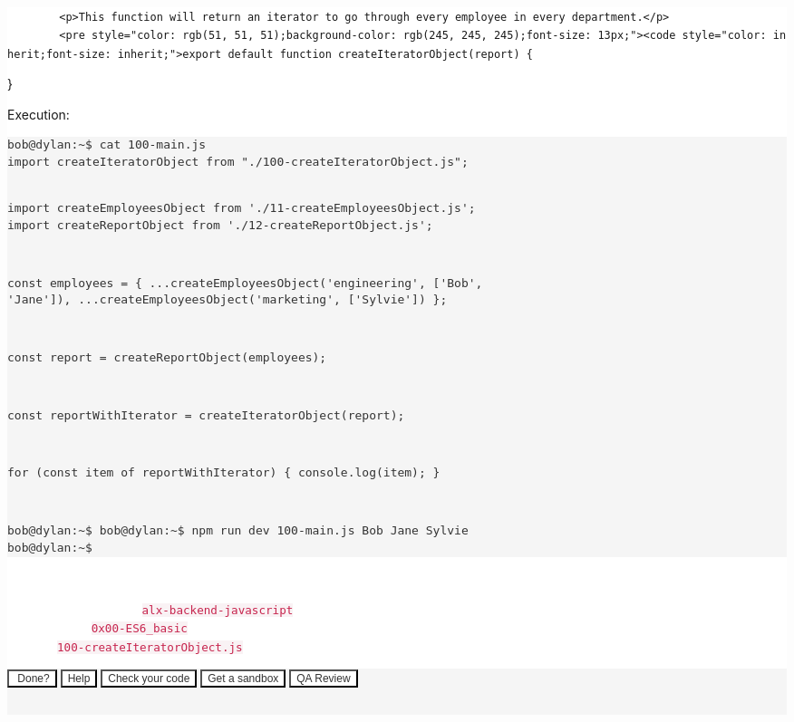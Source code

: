             <p>This function will return an iterator to go through every employee in every department.</p>
            <pre style="color: rgb(51, 51, 51);background-color: rgb(245, 245, 245);font-size: 13px;"><code style="color: inherit;font-size: inherit;">export default function createIteratorObject(report) {

}
</code></pre>

<p>Execution:</p>
<pre style="color: rgb(51, 51, 51);background-color: rgb(245, 245, 245);font-size: 13px;"><code style="color: inherit;font-size: inherit;">bob@dylan:~$ cat 100-main.js
import createIteratorObject from &quot;./100-createIteratorObject.js&quot;;

import createEmployeesObject from &apos;./11-createEmployeesObject.js&apos;;
import createReportObject from &apos;./12-createReportObject.js&apos;;

const employees = {
...createEmployeesObject(&apos;engineering&apos;, [&apos;Bob&apos;, &apos;Jane&apos;]),
...createEmployeesObject(&apos;marketing&apos;, [&apos;Sylvie&apos;])
};

const report = createReportObject(employees);

const reportWithIterator = createIteratorObject(report);

for (const item of reportWithIterator) {
console.log(item);
}

bob@dylan:~$
bob@dylan:~$ npm run dev 100-main.js
Bob
Jane
Sylvie
bob@dylan:~$
</code></pre>

</div>
<div>
<div style="color: rgb(255, 255, 255);background-color: rgb(255, 255, 255);">
<p><strong><strong>Repo:</strong></strong></p>
<ul>
<li>GitHub repository:&nbsp;<code style="color: rgb(199, 37, 78);background-color: rgb(249, 242, 244);font-size: 12.6px;">alx-backend-javascript</code></li>
<li>Directory:&nbsp;<code style="color: rgb(199, 37, 78);background-color: rgb(249, 242, 244);font-size: 12.6px;">0x00-ES6_basic</code></li>
<li>File:&nbsp;<code style="color: rgb(199, 37, 78);background-color: rgb(249, 242, 244);font-size: 12.6px;">100-createIteratorObject.js</code></li>
</ul>
</div>
</div>
<div style="color: rgb(245, 245, 245);background-color: rgb(245, 245, 245);">
<div>
<div><button style="text-align: center;color: rgb(51, 51, 51);background-color: rgb(255, 255, 255);font-size: 12px;">&nbsp;Done?</button> <button style="text-align: center;color: rgb(51, 51, 51);background-color: rgb(255, 255, 255);font-size: 12px;">Help</button> <button style="text-align: center;color: rgb(51, 51, 51);background-color: rgb(255, 255, 255);font-size: 12px;">Check your code</button> <button style="text-align: center;color: rgb(51, 51, 51);background-color: rgb(255, 255, 255);font-size: 12px;">Get a sandbox</button> <button style="text-align: center;color: rgb(51, 51, 51);background-color: rgb(255, 255, 255);font-size: 12px;">QA Review</button></div>
<div style="font-size: 1.5rem !important;"><br></div>
</div>
</div>
</div>
